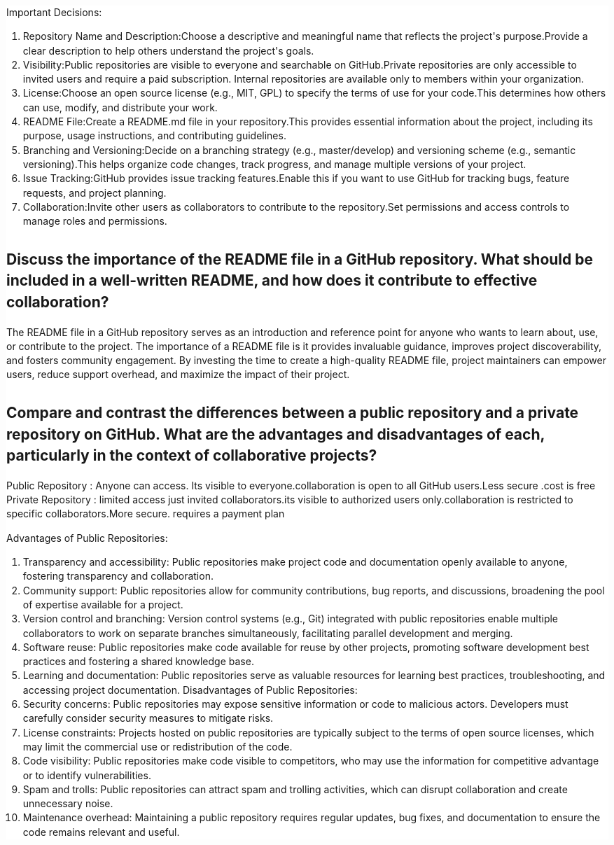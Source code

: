 Important Decisions:
1. Repository Name and Description:Choose a descriptive and meaningful name that reflects the project's purpose.Provide a clear description to help others understand the project's goals.
2. Visibility:Public repositories are visible to everyone and searchable on GitHub.Private repositories are only accessible to invited users and require a paid subscription.
Internal repositories are available only to members within your organization.
3. License:Choose an open source license (e.g., MIT, GPL) to specify the terms of use for your code.This determines how others can use, modify, and distribute your work.
4. README File:Create a README.md file in your repository.This provides essential information about the project, including its purpose, usage instructions, and contributing guidelines.
5. Branching and Versioning:Decide on a branching strategy (e.g., master/develop) and versioning scheme (e.g., semantic versioning).This helps organize code changes, track progress, and manage multiple versions of your project.
6. Issue Tracking:GitHub provides issue tracking features.Enable this if you want to use GitHub for tracking bugs, feature requests, and project planning.
7. Collaboration:Invite other users as collaborators to contribute to the repository.Set permissions and access controls to manage roles and permissions.


## Discuss the importance of the README file in a GitHub repository. What should be included in a well-written README, and how does it contribute to effective collaboration?

The README file in a GitHub repository  serves as an introduction and reference point for anyone who wants to learn about, use, or contribute to the project.
The importance of a README file is it provides invaluable guidance, improves project discoverability, and fosters community engagement. By investing the time to create a high-quality README file, project maintainers can empower users, reduce support overhead, and maximize the impact of their project.

## Compare and contrast the differences between a public repository and a private repository on GitHub. What are the advantages and disadvantages of each, particularly in the context of collaborative projects?

Public Repository : Anyone can access. Its visible to everyone.collaboration is open to all GitHub users.Less secure .cost is free
Private Repository : limited access just invited collaborators.its visible to authorized users only.collaboration is restricted to specific collaborators.More secure. requires a payment plan

Advantages of Public Repositories:
1. Transparency and accessibility: Public repositories make project code and documentation openly available to anyone, fostering transparency and collaboration.
2. Community support: Public repositories allow for community contributions, bug reports, and discussions, broadening the pool of expertise available for a project.
3. Version control and branching: Version control systems (e.g., Git) integrated with public repositories enable multiple collaborators to work on separate branches simultaneously, facilitating parallel development and merging.
4. Software reuse: Public repositories make code available for reuse by other projects, promoting software development best practices and fostering a shared knowledge base.
5. Learning and documentation: Public repositories serve as valuable resources for learning best practices, troubleshooting, and accessing project documentation.
Disadvantages of Public Repositories:
1. Security concerns: Public repositories may expose sensitive information or code to malicious actors. Developers must carefully consider security measures to mitigate risks.
2. License constraints: Projects hosted on public repositories are typically subject to the terms of open source licenses, which may limit the commercial use or redistribution of the code.
3. Code visibility: Public repositories make code visible to competitors, who may use the information for competitive advantage or to identify vulnerabilities.
4. Spam and trolls: Public repositories can attract spam and trolling activities, which can disrupt collaboration and create unnecessary noise.
5. Maintenance overhead: Maintaining a public repository requires regular updates, bug fixes, and documentation to ensure the code remains relevant and useful.
